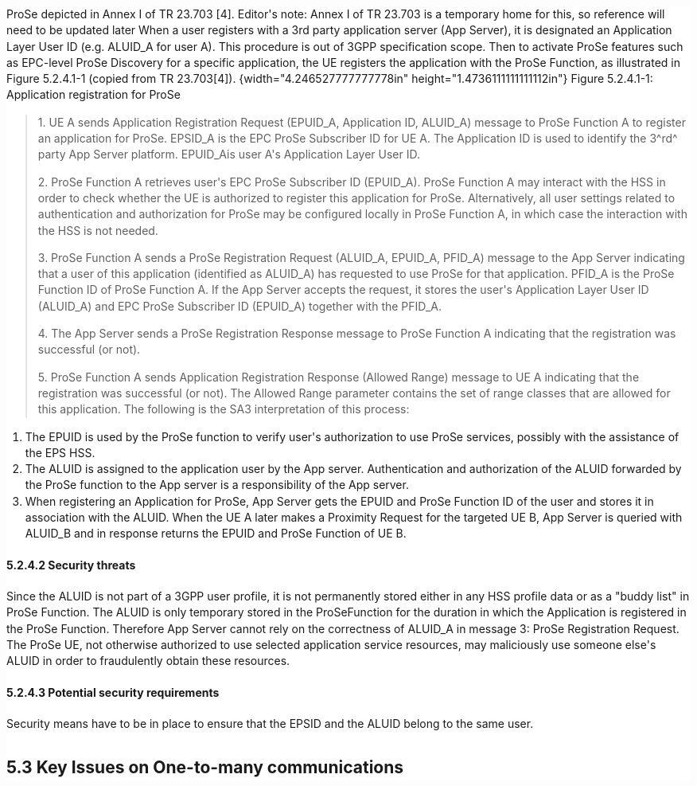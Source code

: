 ProSe depicted in Annex I of TR 23.703 [4].
Editor\'s note: Annex I of TR 23.703 is a temporary home for this, so
reference will need to be updated later
When a user registers with a 3rd party application server (App Server), it is
designated an Application Layer User ID (e.g. ALUID_A for user A). This
procedure is out of 3GPP specification scope. Then to activate ProSe features
such as EPC-level ProSe Discovery for a specific application, the UE registers
the application with the ProSe Function, as illustrated in Figure 5.2.4.1-1
(copied from TR 23.703[4]).
{width="4.246527777777778in" height="1.4736111111111112in"}
Figure 5.2.4.1-1: Application registration for ProSe
> 1\. UE A sends Application Registration Request (EPUID_A, Application ID,
> ALUID_A) message to ProSe Function A to register an application for ProSe.
> EPSID_A is the EPC ProSe Subscriber ID for UE A. The Application ID is used
> to identify the 3^rd^ party App Server platform. EPUID_Ais user A\'s
> Application Layer User ID.
>
> 2\. ProSe Function A retrieves user\'s EPC ProSe Subscriber ID (EPUID_A).
> ProSe Function A may interact with the HSS in order to check whether the UE
> is authorized to register this application for ProSe. Alternatively, all
> user settings related to authentication and authorization for ProSe may be
> configured locally in ProSe Function A, in which case the interaction with
> the HSS is not needed.
>
> 3\. ProSe Function A sends a ProSe Registration Request (ALUID_A, EPUID_A,
> PFID_A) message to the App Server indicating that a user of this application
> (identified as ALUID_A) has requested to use ProSe for that application.
> PFID_A is the ProSe Function ID of ProSe Function A. If the App Server
> accepts the request, it stores the user\'s Application Layer User ID
> (ALUID_A) and EPC ProSe Subscriber ID (EPUID_A) together with the PFID_A.
>
> 4\. The App Server sends a ProSe Registration Response message to ProSe
> Function A indicating that the registration was successful (or not).
>
> 5\. ProSe Function A sends Application Registration Response (Allowed Range)
> message to UE A indicating that the registration was successful (or not).
> The Allowed Range parameter contains the set of range classes that are
> allowed for this application.
The following is the SA3 interpretation of this process:
1) The EPUID is used by the ProSe function to verify user\'s authorization to
use ProSe services, possibly with the assistance of the EPS HSS.
2) The ALUID is assigned to the application user by the App server.
Authentication and authorization of the ALUID forwarded by the ProSe function
to the App server is a responsibility of the App server.
3) When registering an Application for ProSe, App Server gets the EPUID and
ProSe Function ID of the user and stores it in association with the ALUID.
When the UE A later makes a Proximity Request for the targeted UE B, App
Server is queried with ALUID_B and in response returns the EPUID and ProSe
Function of UE B.
#### 5.2.4.2 Security threats
Since the ALUID is not part of a 3GPP user profile, it is not permanently
stored either in any HSS profile data or as a \"buddy list\" in ProSe
Function. The ALUID is only temporary stored in the ProSeFunction for the
duration in which the Application is registered in the ProSe Function.
Therefore App Server cannot rely on the correctness of ALUID_A in message 3:
ProSe Registration Request. The ProSe UE, not otherwise authorized to use
selected application service resources, may maliciously use someone else\'s
ALUID in order to fraudulently obtain these resources.
#### 5.2.4.3 Potential security requirements
Security means have to be in place to ensure that the EPSID and the ALUID
belong to the same user.
## 5.3 Key Issues on One-to-many communications